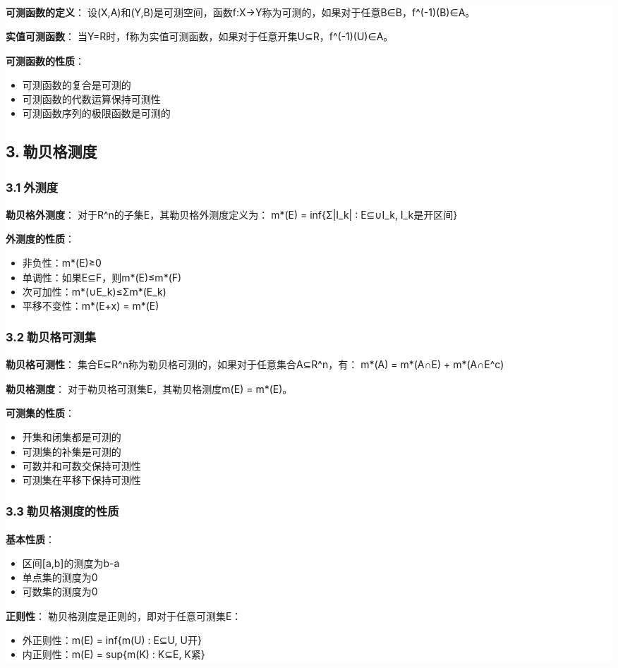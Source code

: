 **可测函数的定义**：
设(X,A)和(Y,B)是可测空间，函数f:X→Y称为可测的，如果对于任意B∈B，f^(-1)(B)∈A。

**实值可测函数**：
当Y=R时，f称为实值可测函数，如果对于任意开集U⊆R，f^(-1)(U)∈A。

**可测函数的性质**：

- 可测函数的复合是可测的
- 可测函数的代数运算保持可测性
- 可测函数序列的极限函数是可测的

## 3. 勒贝格测度

### 3.1 外测度

**勒贝格外测度**：
对于R^n的子集E，其勒贝格外测度定义为：
m*(E) = inf{Σ|I_k| : E⊆∪I_k, I_k是开区间}

**外测度的性质**：

- 非负性：m*(E)≥0
- 单调性：如果E⊆F，则m*(E)≤m*(F)
- 次可加性：m*(∪E_k)≤Σm*(E_k)
- 平移不变性：m*(E+x) = m*(E)

### 3.2 勒贝格可测集

**勒贝格可测性**：
集合E⊆R^n称为勒贝格可测的，如果对于任意集合A⊆R^n，有：
m*(A) = m*(A∩E) + m*(A∩E^c)

**勒贝格测度**：
对于勒贝格可测集E，其勒贝格测度m(E) = m*(E)。

**可测集的性质**：

- 开集和闭集都是可测的
- 可测集的补集是可测的
- 可数并和可数交保持可测性
- 可测集在平移下保持可测性

### 3.3 勒贝格测度的性质

**基本性质**：

- 区间[a,b]的测度为b-a
- 单点集的测度为0
- 可数集的测度为0

**正则性**：
勒贝格测度是正则的，即对于任意可测集E：

- 外正则性：m(E) = inf{m(U) : E⊆U, U开}
- 内正则性：m(E) = sup{m(K) : K⊆E, K紧}
